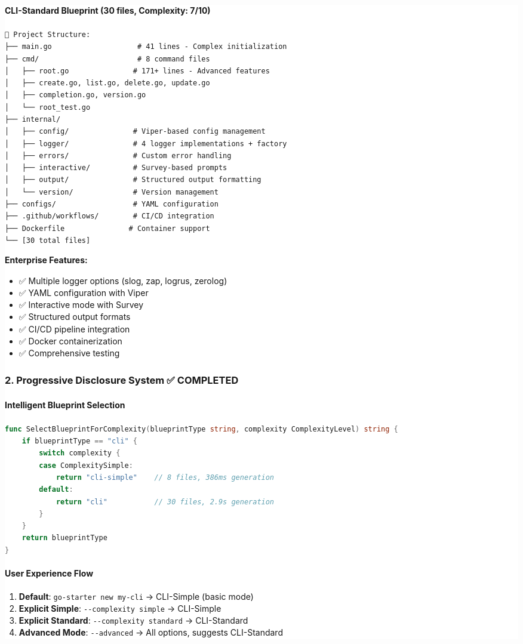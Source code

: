 #### CLI-Standard Blueprint (30 files, Complexity: 7/10)
```
📁 Project Structure:
├── main.go                    # 41 lines - Complex initialization
├── cmd/                       # 8 command files
│   ├── root.go               # 171+ lines - Advanced features
│   ├── create.go, list.go, delete.go, update.go
│   ├── completion.go, version.go
│   └── root_test.go
├── internal/
│   ├── config/               # Viper-based config management
│   ├── logger/               # 4 logger implementations + factory
│   ├── errors/               # Custom error handling
│   ├── interactive/          # Survey-based prompts
│   ├── output/               # Structured output formatting
│   └── version/              # Version management
├── configs/                  # YAML configuration
├── .github/workflows/        # CI/CD integration
├── Dockerfile               # Container support
└── [30 total files]
```

**Enterprise Features:**
- ✅ Multiple logger options (slog, zap, logrus, zerolog)
- ✅ YAML configuration with Viper
- ✅ Interactive mode with Survey
- ✅ Structured output formats
- ✅ CI/CD pipeline integration
- ✅ Docker containerization
- ✅ Comprehensive testing

### 2. Progressive Disclosure System ✅ COMPLETED

#### Intelligent Blueprint Selection
```go
func SelectBlueprintForComplexity(blueprintType string, complexity ComplexityLevel) string {
    if blueprintType == "cli" {
        switch complexity {
        case ComplexitySimple:
            return "cli-simple"    // 8 files, 386ms generation
        default:
            return "cli"           // 30 files, 2.9s generation
        }
    }
    return blueprintType
}
```

#### User Experience Flow
1. **Default**: `go-starter new my-cli` → CLI-Simple (basic mode)
2. **Explicit Simple**: `--complexity simple` → CLI-Simple  
3. **Explicit Standard**: `--complexity standard` → CLI-Standard
4. **Advanced Mode**: `--advanced` → All options, suggests CLI-Standard
